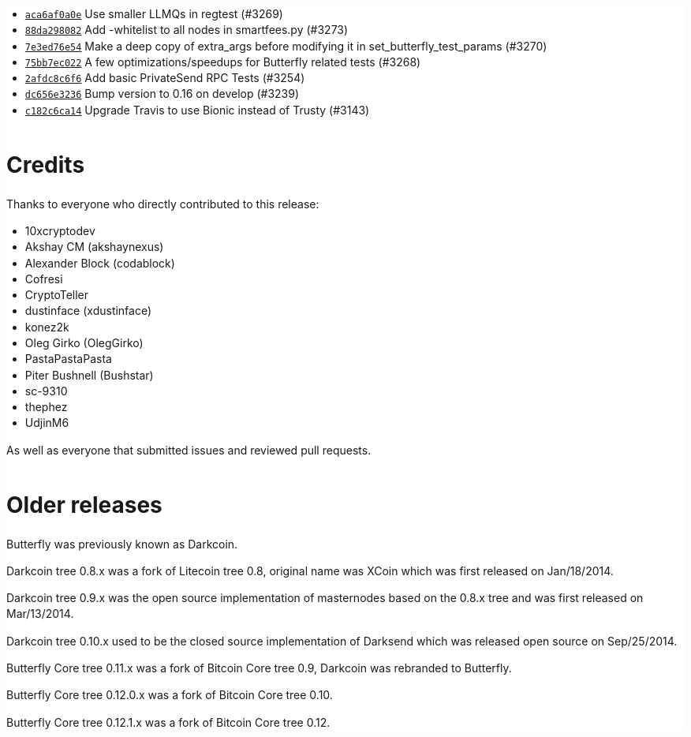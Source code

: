 - [`aca6af0a0e`](https://github.com/ButterflyCoinOK/Butterfly/commit/aca6af0a0e) Use smaller LLMQs in regtest (#3269)
- [`88da298082`](https://github.com/ButterflyCoinOK/Butterfly/commit/88da298082) Add -whitelist to all nodes in smartfees.py (#3273)
- [`7e3ed76e54`](https://github.com/ButterflyCoinOK/Butterfly/commit/7e3ed76e54) Make a deep copy of extra_args before modifying it in set_butterfly_test_params (#3270)
- [`75bb7ec022`](https://github.com/ButterflyCoinOK/Butterfly/commit/75bb7ec022) A few optimizations/speedups for Butterfly related tests (#3268)
- [`2afdc8c6f6`](https://github.com/ButterflyCoinOK/Butterfly/commit/2afdc8c6f6) Add basic PrivateSend RPC Tests (#3254)
- [`dc656e3236`](https://github.com/ButterflyCoinOK/Butterfly/commit/dc656e3236) Bump version to 0.16 on develop (#3239)
- [`c182c6ca14`](https://github.com/ButterflyCoinOK/Butterfly/commit/c182c6ca14) Upgrade Travis to use Bionic instead of Trusty (#3143)

Credits
=======

Thanks to everyone who directly contributed to this release:

- 10xcryptodev
- Akshay CM (akshaynexus)
- Alexander Block (codablock)
- Cofresi
- CryptoTeller
- dustinface (xdustinface)
- konez2k
- Oleg Girko (OlegGirko)
- PastaPastaPasta
- Piter Bushnell (Bushstar)
- sc-9310
- thephez
- UdjinM6

As well as everyone that submitted issues and reviewed pull requests.

Older releases
==============

Butterfly was previously known as Darkcoin.

Darkcoin tree 0.8.x was a fork of Litecoin tree 0.8, original name was XCoin
which was first released on Jan/18/2014.

Darkcoin tree 0.9.x was the open source implementation of masternodes based on
the 0.8.x tree and was first released on Mar/13/2014.

Darkcoin tree 0.10.x used to be the closed source implementation of Darksend
which was released open source on Sep/25/2014.

Butterfly Core tree 0.11.x was a fork of Bitcoin Core tree 0.9,
Darkcoin was rebranded to Butterfly.

Butterfly Core tree 0.12.0.x was a fork of Bitcoin Core tree 0.10.

Butterfly Core tree 0.12.1.x was a fork of Bitcoin Core tree 0.12.
